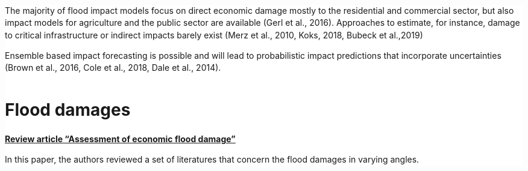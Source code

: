 The majority of flood impact models focus on direct economic damage mostly to the residential and commercial sector, but also impact models for agriculture and the public sector are available (Gerl et al., 2016). Approaches to estimate, for instance, damage to critical infrastructure or indirect impacts barely exist (Merz et al., 2010, Koks, 2018, Bubeck et al.,2019)

Ensemble based impact forecasting is possible and will lead to probabilistic impact predictions that incorporate uncertainties (Brown et al., 2016, Cole et al., 2018, Dale et al., 2014).


# Flood damages

__[Review article “Assessment of economic flood damage”](https://gfzpublic.gfz-potsdam.de/rest/items/item_241074_1/component/file_241073/content)__

In this paper, the authors reviewed a set of literatures that concern the flood damages in varying angles.
